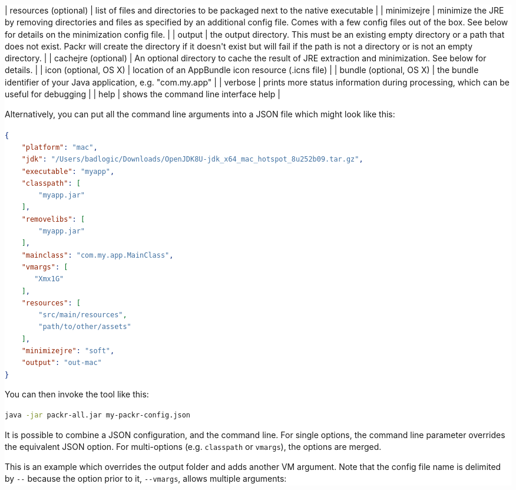 | resources (optional) | list of files and directories to be packaged next to the native executable |
| minimizejre | minimize the JRE by removing directories and files as specified by an additional config file. Comes with a few config files out of the box. See below for details on the minimization config file. |
| output | the output directory. This must be an existing empty directory or a path that does not exist. Packr will create the directory if it doesn't exist but will fail if the path is not a directory or is not an empty directory. |
| cachejre (optional) | An optional directory to cache the result of JRE extraction and minimization. See below for details. |
| icon (optional, OS X) | location of an AppBundle icon resource (.icns file) |
| bundle (optional, OS X) | the bundle identifier of your Java application, e.g. "com.my.app" |
| verbose | prints more status information during processing, which can be useful for debugging |
| help | shows the command line interface help |

Alternatively, you can put all the command line arguments into a JSON file which might look like this:

```json
{
    "platform": "mac",
    "jdk": "/Users/badlogic/Downloads/OpenJDK8U-jdk_x64_mac_hotspot_8u252b09.tar.gz",
    "executable": "myapp",
    "classpath": [
        "myapp.jar"
    ],
    "removelibs": [
        "myapp.jar"
    ],
    "mainclass": "com.my.app.MainClass",
    "vmargs": [
       "Xmx1G"
    ],
    "resources": [
        "src/main/resources",
        "path/to/other/assets"
    ],
    "minimizejre": "soft",
    "output": "out-mac"
}
```

You can then invoke the tool like this:

```bash
java -jar packr-all.jar my-packr-config.json
```

It is possible to combine a JSON configuration, and the command line. For single options, the command line parameter overrides the equivalent JSON option. For multi-options (e.g. `classpath` or `vmargs`), the options are merged.

This is an example which overrides the output folder and adds another VM argument. Note that the config file name is delimited by `--` because the option prior to it, `--vmargs`, allows multiple arguments:
